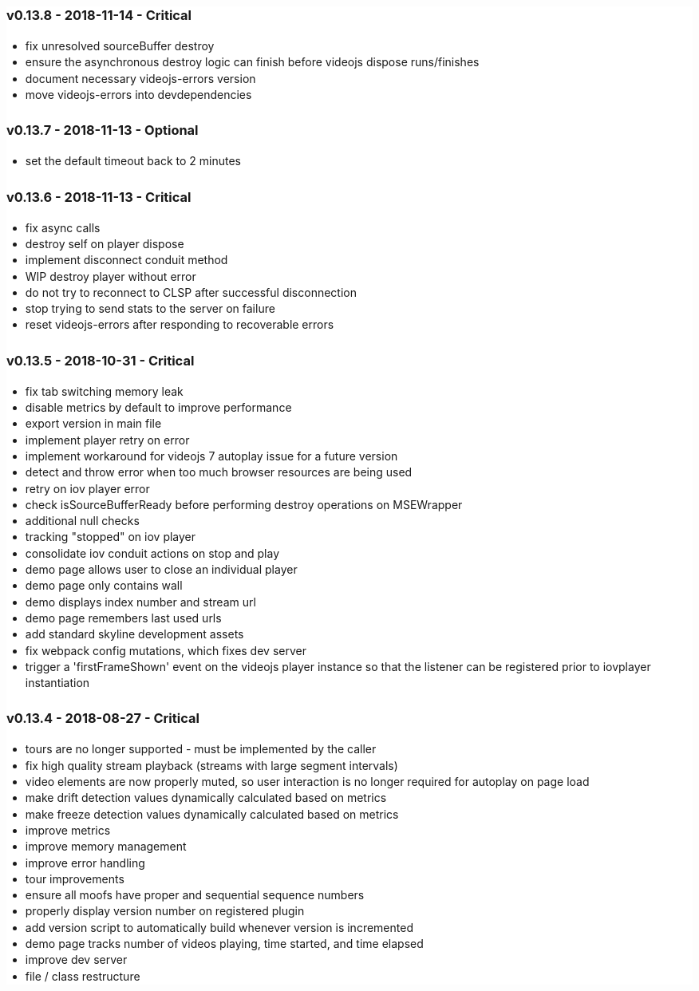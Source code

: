
### v0.13.8 - 2018-11-14 - Critical

* fix unresolved sourceBuffer destroy
* ensure the asynchronous destroy logic can finish before videojs dispose runs/finishes
* document necessary videojs-errors version
* move videojs-errors into devdependencies


### v0.13.7 - 2018-11-13 - Optional

* set the default timeout back to 2 minutes


### v0.13.6 - 2018-11-13 - Critical

* fix async calls
* destroy self on player dispose
* implement disconnect conduit method
* WIP destroy player without error
* do not try to reconnect to CLSP after successful disconnection
* stop trying to send stats to the server on failure
* reset videojs-errors after responding to recoverable errors


### v0.13.5 - 2018-10-31 - Critical

* fix tab switching memory leak
* disable metrics by default to improve performance
* export version in main file
* implement player retry on error
* implement workaround for videojs 7 autoplay issue for a future version
* detect and throw error when too much browser resources are being used
* retry on iov player error
* check isSourceBufferReady before performing destroy operations on MSEWrapper
* additional null checks
* tracking "stopped" on iov player
* consolidate iov conduit actions on stop and play
* demo page allows user to close an individual player
* demo page only contains wall
* demo displays index number and stream url
* demo page remembers last used urls
* add standard skyline development assets
* fix webpack config mutations, which fixes dev server
* trigger a 'firstFrameShown' event on the videojs player instance so that the listener can be registered prior to iovplayer instantiation


### v0.13.4 - 2018-08-27 - Critical

* tours are no longer supported - must be implemented by the caller
* fix high quality stream playback (streams with large segment intervals)
* video elements are now properly muted, so user interaction is no longer required for autoplay on page load
* make drift detection values dynamically calculated based on metrics
* make freeze detection values dynamically calculated based on metrics
* improve metrics
* improve memory management
* improve error handling
* tour improvements
* ensure all moofs have proper and sequential sequence numbers
* properly display version number on registered plugin
* add version script to automatically build whenever version is incremented
* demo page tracks number of videos playing, time started, and time elapsed
* improve dev server
* file / class restructure